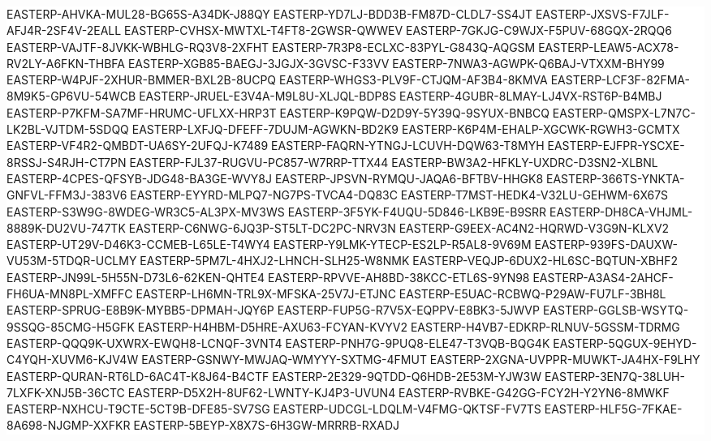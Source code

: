 EASTERP-AHVKA-MUL28-BG65S-A34DK-J88QY
EASTERP-YD7LJ-BDD3B-FM87D-CLDL7-SS4JT
EASTERP-JXSVS-F7JLF-AFJ4R-2SF4V-2EALL
EASTERP-CVHSX-MWTXL-T4FT8-2GWSR-QWWEV
EASTERP-7GKJG-C9WJX-F5PUV-68GQX-2RQQ6
EASTERP-VAJTF-8JVKK-WBHLG-RQ3V8-2XFHT
EASTERP-7R3P8-ECLXC-83PYL-G843Q-AQGSM
EASTERP-LEAW5-ACX78-RV2LY-A6FKN-THBFA
EASTERP-XGB85-BAEGJ-3JGJX-3GVSC-F33VV
EASTERP-7NWA3-AGWPK-Q6BAJ-VTXXM-BHY99
EASTERP-W4PJF-2XHUR-BMMER-BXL2B-8UCPQ
EASTERP-WHGS3-PLV9F-CTJQM-AF3B4-8KMVA
EASTERP-LCF3F-82FMA-8M9K5-GP6VU-54WCB
EASTERP-JRUEL-E3V4A-M9L8U-XLJQL-BDP8S
EASTERP-4GUBR-8LMAY-LJ4VX-RST6P-B4MBJ
EASTERP-P7KFM-SA7MF-HRUMC-UFLXX-HRP3T
EASTERP-K9PQW-D2D9Y-5Y39Q-9SYUX-BNBCQ
EASTERP-QMSPX-L7N7C-LK2BL-VJTDM-5SDQQ
EASTERP-LXFJQ-DFEFF-7DUJM-AGWKN-BD2K9
EASTERP-K6P4M-EHALP-XGCWK-RGWH3-GCMTX
EASTERP-VF4R2-QMBDT-UA6SY-2UFQJ-K7489
EASTERP-FAQRN-YTNGJ-LCUVH-DQW63-T8MYH
EASTERP-EJFPR-YSCXE-8RSSJ-S4RJH-CT7PN
EASTERP-FJL37-RUGVU-PC857-W7RRP-TTX44
EASTERP-BW3A2-HFKLY-UXDRC-D3SN2-XLBNL
EASTERP-4CPES-QFSYB-JDG48-BA3GE-WVY8J
EASTERP-JPSVN-RYMQU-JAQA6-BFTBV-HHGK8
EASTERP-366TS-YNKTA-GNFVL-FFM3J-383V6
EASTERP-EYYRD-MLPQ7-NG7PS-TVCA4-DQ83C
EASTERP-T7MST-HEDK4-V32LU-GEHWM-6X67S
EASTERP-S3W9G-8WDEG-WR3C5-AL3PX-MV3WS
EASTERP-3F5YK-F4UQU-5D846-LKB9E-B9SRR
EASTERP-DH8CA-VHJML-8889K-DU2VU-747TK
EASTERP-C6NWG-6JQ3P-ST5LT-DC2PC-NRV3N
EASTERP-G9EEX-AC4N2-HQRWD-V3G9N-KLXV2
EASTERP-UT29V-D46K3-CCMEB-L65LE-T4WY4
EASTERP-Y9LMK-YTECP-ES2LP-R5AL8-9V69M
EASTERP-939FS-DAUXW-VU53M-5TDQR-UCLMY
EASTERP-5PM7L-4HXJ2-LHNCH-SLH25-W8NMK
EASTERP-VEQJP-6DUX2-HL6SC-BQTUN-XBHF2
EASTERP-JN99L-5H55N-D73L6-62KEN-QHTE4
EASTERP-RPVVE-AH8BD-38KCC-ETL6S-9YN98
EASTERP-A3AS4-2AHCF-FH6UA-MN8PL-XMFFC
EASTERP-LH6MN-TRL9X-MFSKA-25V7J-ETJNC
EASTERP-E5UAC-RCBWQ-P29AW-FU7LF-3BH8L
EASTERP-SPRUG-E8B9K-MYBB5-DPMAH-JQY6P
EASTERP-FUP5G-R7V5X-EQPPV-E8BK3-5JWVP
EASTERP-GGLSB-WSYTQ-9SSQG-85CMG-H5GFK
EASTERP-H4HBM-D5HRE-AXU63-FCYAN-KVYV2
EASTERP-H4VB7-EDKRP-RLNUV-5GSSM-TDRMG
EASTERP-QQQ9K-UXWRX-EWQH8-LCNQF-3VNT4
EASTERP-PNH7G-9PUQ8-ELE47-T3VQB-BQG4K
EASTERP-5QGUX-9EHYD-C4YQH-XUVM6-KJV4W
EASTERP-GSNWY-MWJAQ-WMYYY-SXTMG-4FMUT
EASTERP-2XGNA-UVPPR-MUWKT-JA4HX-F9LHY
EASTERP-QURAN-RT6LD-6AC4T-K8J64-B4CTF
EASTERP-2E329-9QTDD-Q6HDB-2E53M-YJW3W
EASTERP-3EN7Q-38LUH-7LXFK-XNJ5B-36CTC
EASTERP-D5X2H-8UF62-LWNTY-KJ4P3-UVUN4
EASTERP-RVBKE-G42GG-FCY2H-Y2YN6-8MWKF
EASTERP-NXHCU-T9CTE-5CT9B-DFE85-SV7SG
EASTERP-UDCGL-LDQLM-V4FMG-QKTSF-FV7TS
EASTERP-HLF5G-7FKAE-8A698-NJGMP-XXFKR
EASTERP-5BEYP-X8X7S-6H3GW-MRRRB-RXADJ